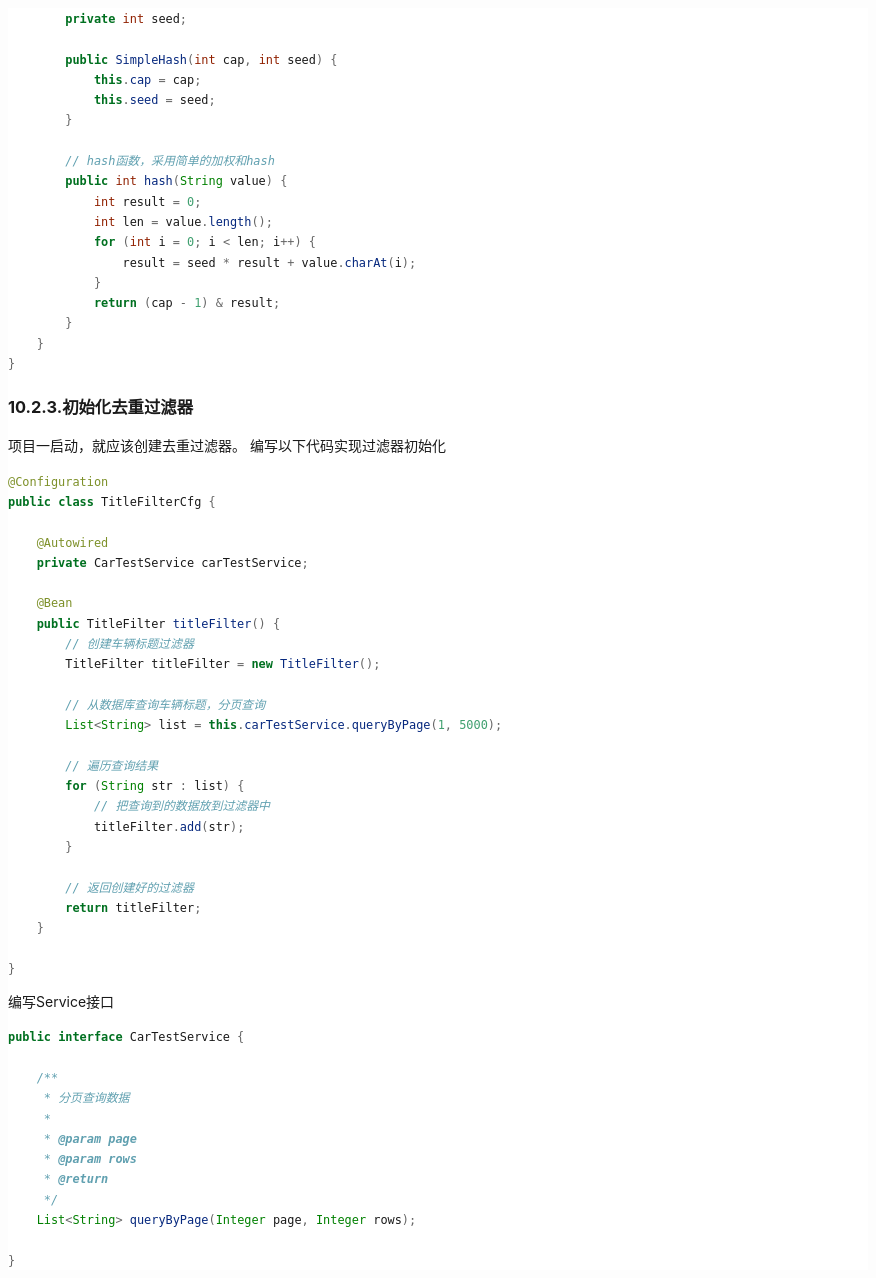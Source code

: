 ```java
		private int seed;

		public SimpleHash(int cap, int seed) {
			this.cap = cap;
			this.seed = seed;
		}

		// hash函数，采用简单的加权和hash
		public int hash(String value) {
			int result = 0;
			int len = value.length();
			for (int i = 0; i < len; i++) {
				result = seed * result + value.charAt(i);
			}
			return (cap - 1) & result;
		}
	}
}
```
### 10.2.3.初始化去重过滤器
项目一启动，就应该创建去重过滤器。
编写以下代码实现过滤器初始化
```java
@Configuration
public class TitleFilterCfg {

	@Autowired
	private CarTestService carTestService;

	@Bean
	public TitleFilter titleFilter() {
		// 创建车辆标题过滤器
		TitleFilter titleFilter = new TitleFilter();

		// 从数据库查询车辆标题，分页查询
		List<String> list = this.carTestService.queryByPage(1, 5000);

		// 遍历查询结果
		for (String str : list) {
			// 把查询到的数据放到过滤器中
			titleFilter.add(str);
		}

		// 返回创建好的过滤器
		return titleFilter;
	}

}
```
编写Service接口
```java
public interface CarTestService {

	/**
	 * 分页查询数据
	 * 
	 * @param page
	 * @param rows
	 * @return
	 */
	List<String> queryByPage(Integer page, Integer rows);

}
```
